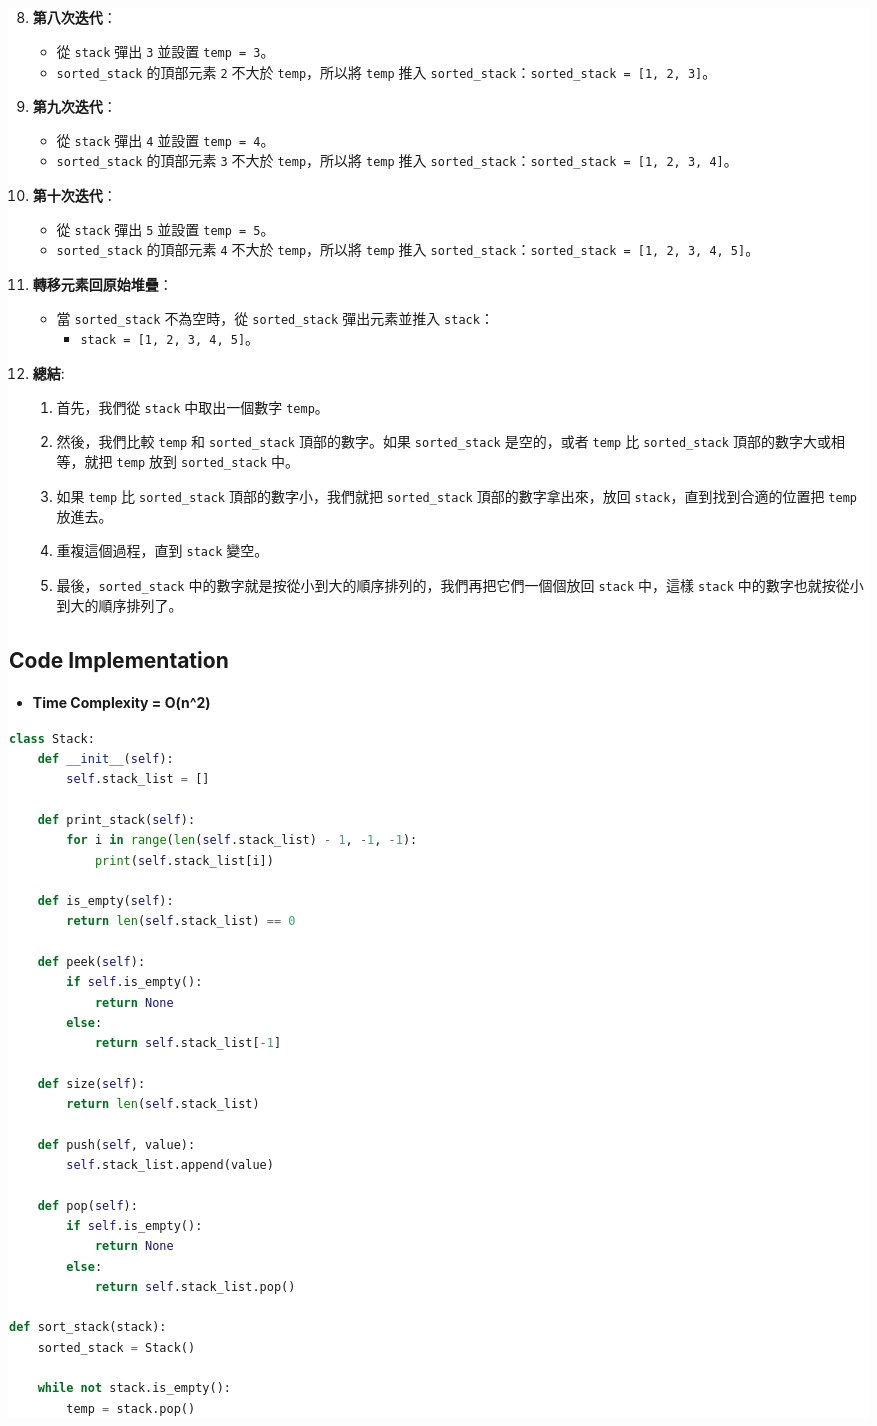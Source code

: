 8. **第八次迭代**：
   - 從 `stack` 彈出 `3` 並設置 `temp = 3`。
   - `sorted_stack` 的頂部元素 `2` 不大於 `temp`，所以將 `temp` 推入 `sorted_stack`：`sorted_stack = [1, 2, 3]`。

9. **第九次迭代**：
   - 從 `stack` 彈出 `4` 並設置 `temp = 4`。
   - `sorted_stack` 的頂部元素 `3` 不大於 `temp`，所以將 `temp` 推入 `sorted_stack`：`sorted_stack = [1, 2, 3, 4]`。

10. **第十次迭代**：
    - 從 `stack` 彈出 `5` 並設置 `temp = 5`。
    - `sorted_stack` 的頂部元素 `4` 不大於 `temp`，所以將 `temp` 推入 `sorted_stack`：`sorted_stack = [1, 2, 3, 4, 5]`。

11. **轉移元素回原始堆疊**：
    - 當 `sorted_stack` 不為空時，從 `sorted_stack` 彈出元素並推入 `stack`：
      - `stack = [1, 2, 3, 4, 5]`。

12. **總結**:
    1. 首先，我們從 `stack` 中取出一個數字 `temp`。

    2. 然後，我們比較 `temp` 和 `sorted_stack` 頂部的數字。如果 `sorted_stack` 是空的，或者 `temp` 比 `sorted_stack` 頂部的數字大或相等，就把 `temp` 放到 `sorted_stack` 中。

    3. 如果 `temp` 比 `sorted_stack` 頂部的數字小，我們就把 `sorted_stack` 頂部的數字拿出來，放回 `stack`，直到找到合適的位置把 `temp` 放進去。

    4. 重複這個過程，直到 `stack` 變空。

    5. 最後，`sorted_stack` 中的數字就是按從小到大的順序排列的，我們再把它們一個個放回 `stack` 中，這樣 `stack` 中的數字也就按從小到大的順序排列了。


## Code Implementation
* **Time Complexity = O(n^2)**

```python
class Stack:
    def __init__(self):
        self.stack_list = []

    def print_stack(self):
        for i in range(len(self.stack_list) - 1, -1, -1):
            print(self.stack_list[i])

    def is_empty(self):
        return len(self.stack_list) == 0

    def peek(self):
        if self.is_empty():
            return None
        else:
            return self.stack_list[-1]

    def size(self):
        return len(self.stack_list)

    def push(self, value):
        self.stack_list.append(value)

    def pop(self):
        if self.is_empty():
            return None
        else:
            return self.stack_list.pop()

def sort_stack(stack):
    sorted_stack = Stack()
    
    while not stack.is_empty():
        temp = stack.pop()
```